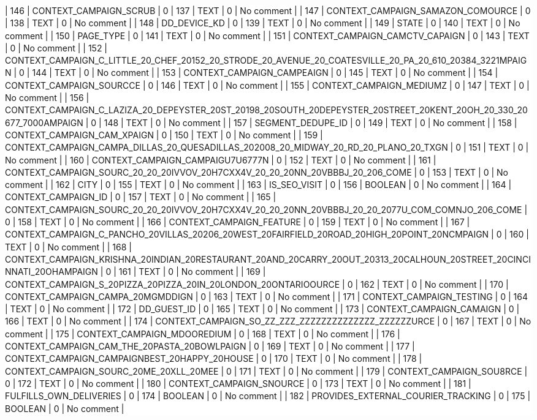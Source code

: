| 146 | CONTEXT_CAMPAIGN_SCRUB | 0 | 137 | TEXT | 0 | No comment |
| 147 | CONTEXT_CAMPAIGN_SAMAZON_COMOURCE | 0 | 138 | TEXT | 0 | No comment |
| 148 | DD_DEVICE_KD | 0 | 139 | TEXT | 0 | No comment |
| 149 | STATE | 0 | 140 | TEXT | 0 | No comment |
| 150 | PAGE_TYPE | 0 | 141 | TEXT | 0 | No comment |
| 151 | CONTEXT_CAMPAIGN_CAMCTV_CAPAIGN | 0 | 143 | TEXT | 0 | No comment |
| 152 | CONTEXT_CAMPAIGN_C_LITTLE_20_CHEF_20152_20_STRODE_20_AVENUE_20_COATESVILLE_20_PA_20_610_20384_3221MPAIGN | 0 | 144 | TEXT | 0 | No comment |
| 153 | CONTEXT_CAMPAIGN_CAMPEAIGN | 0 | 145 | TEXT | 0 | No comment |
| 154 | CONTEXT_CAMPAIGN_SOURCCE | 0 | 146 | TEXT | 0 | No comment |
| 155 | CONTEXT_CAMPAIGN_MEDIUMZ | 0 | 147 | TEXT | 0 | No comment |
| 156 | CONTEXT_CAMPAIGN_C_LAZIZA_20_DEPEYSTER_20ST_20198_20SOUTH_20DEPEYSTER_20STREET_20KENT_20OH_20_330_20677_7000AMPAIGN | 0 | 148 | TEXT | 0 | No comment |
| 157 | SEGMENT_DEDUPE_ID | 0 | 149 | TEXT | 0 | No comment |
| 158 | CONTEXT_CAMPAIGN_CAM_XPAIGN | 0 | 150 | TEXT | 0 | No comment |
| 159 | CONTEXT_CAMPAIGN_CAMPA_DILLAS_20_QUESADILLAS_202008_20_MIDWAY_20_RD_20_PLANO_20_TXGN | 0 | 151 | TEXT | 0 | No comment |
| 160 | CONTEXT_CAMPAIGN_CAMPAIGU7U6777N | 0 | 152 | TEXT | 0 | No comment |
| 161 | CONTEXT_CAMPAIGN_SOURC_20_20_20IVVOV_20H7CXX4V_20_20_20NN_20VBBBJ_20_206_COME | 0 | 153 | TEXT | 0 | No comment |
| 162 | CITY | 0 | 155 | TEXT | 0 | No comment |
| 163 | IS_SEO_VISIT | 0 | 156 | BOOLEAN | 0 | No comment |
| 164 | CONTEXT_CAMPAIGN_ID | 0 | 157 | TEXT | 0 | No comment |
| 165 | CONTEXT_CAMPAIGN_SOURC_20_20_20IVVOV_20H7CXX4V_20_20_20NN_20VBBBJ_20_20_2077U_COM_COMNJO_206_COME | 0 | 158 | TEXT | 0 | No comment |
| 166 | CONTEXT_CAMPAIGN_FEATURE | 0 | 159 | TEXT | 0 | No comment |
| 167 | CONTEXT_CAMPAIGN_C_PANCHO_20VILLAS_20206_20WEST_20FAIRFIELD_20ROAD_20HIGH_20POINT_20NCMPAIGN | 0 | 160 | TEXT | 0 | No comment |
| 168 | CONTEXT_CAMPAIGN_KRISHNA_20INDIAN_20RESTAURANT_20AND_20CARRY_20OUT_20313_20CALHOUN_20STREET_20CINCINNATI_20OHAMPAIGN | 0 | 161 | TEXT | 0 | No comment |
| 169 | CONTEXT_CAMPAIGN_S_20PIZZA_20PIZZA_20IN_20LONDON_20ONTARIOOURCE | 0 | 162 | TEXT | 0 | No comment |
| 170 | CONTEXT_CAMPAIGN_CAMPA_20MGMDDIGN | 0 | 163 | TEXT | 0 | No comment |
| 171 | CONTEXT_CAMPAIGN_TESTING | 0 | 164 | TEXT | 0 | No comment |
| 172 | DD_GUEST_ID | 0 | 165 | TEXT | 0 | No comment |
| 173 | CONTEXT_CAMPAIGN_CAMAIGN | 0 | 166 | TEXT | 0 | No comment |
| 174 | CONTEXT_CAMPAIGN_SO_ZZ_ZZZ_ZZZZZZZZZZZZZZ_ZZZZZZURCE | 0 | 167 | TEXT | 0 | No comment |
| 175 | CONTEXT_CAMPAIGN_MDOOREDIUM | 0 | 168 | TEXT | 0 | No comment |
| 176 | CONTEXT_CAMPAIGN_CAM_THE_20PASTA_20BOWLPAIGN | 0 | 169 | TEXT | 0 | No comment |
| 177 | CONTEXT_CAMPAIGN_CAMPAIGNBEST_20HAPPY_20HOUSE | 0 | 170 | TEXT | 0 | No comment |
| 178 | CONTEXT_CAMPAIGN_SOURC_20ME_20XLL_20MEE | 0 | 171 | TEXT | 0 | No comment |
| 179 | CONTEXT_CAMPAIGN_SOU8RCE | 0 | 172 | TEXT | 0 | No comment |
| 180 | CONTEXT_CAMPAIGN_SNOURCE | 0 | 173 | TEXT | 0 | No comment |
| 181 | FULFILLS_OWN_DELIVERIES | 0 | 174 | BOOLEAN | 0 | No comment |
| 182 | PROVIDES_EXTERNAL_COURIER_TRACKING | 0 | 175 | BOOLEAN | 0 | No comment |